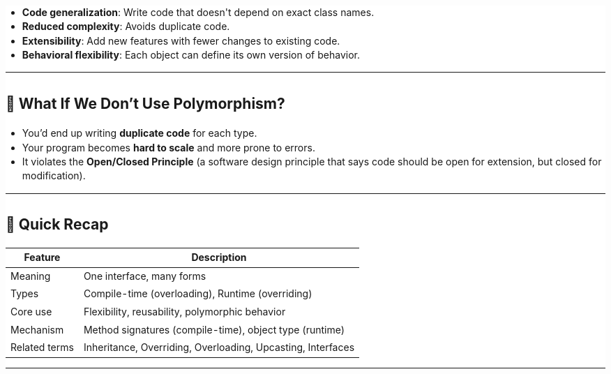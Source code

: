 - **Code generalization**: Write code that doesn't depend on exact class names.
- **Reduced complexity**: Avoids duplicate code.
- **Extensibility**: Add new features with fewer changes to existing code.
- **Behavioral flexibility**: Each object can define its own version of behavior.

---

## 🚫 What If We Don’t Use Polymorphism?

- You’d end up writing **duplicate code** for each type.
- Your program becomes **hard to scale** and more prone to errors.
- It violates the **Open/Closed Principle** (a software design principle that says code should be open for extension, but closed for modification).

---

## 🧠 Quick Recap

| Feature                 | Description                                                  |
|------------------------|--------------------------------------------------------------|
| Meaning                | One interface, many forms                                    |
| Types                  | Compile-time (overloading), Runtime (overriding)             |
| Core use               | Flexibility, reusability, polymorphic behavior               |
| Mechanism              | Method signatures (compile-time), object type (runtime)      |
| Related terms          | Inheritance, Overriding, Overloading, Upcasting, Interfaces  |

---

